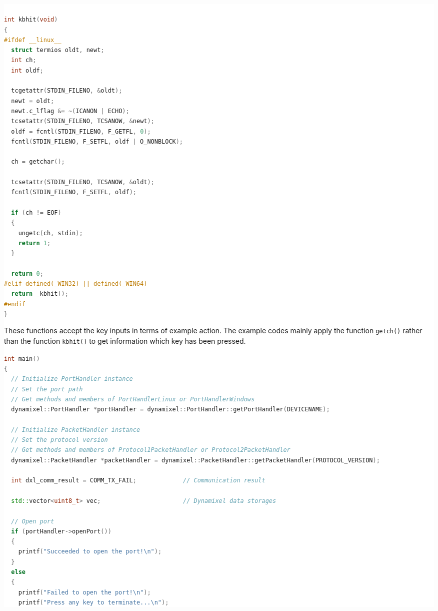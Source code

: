 ``` cpp

int kbhit(void)
{
#ifdef __linux__
  struct termios oldt, newt;
  int ch;
  int oldf;

  tcgetattr(STDIN_FILENO, &oldt);
  newt = oldt;
  newt.c_lflag &= ~(ICANON | ECHO);
  tcsetattr(STDIN_FILENO, TCSANOW, &newt);
  oldf = fcntl(STDIN_FILENO, F_GETFL, 0);
  fcntl(STDIN_FILENO, F_SETFL, oldf | O_NONBLOCK);

  ch = getchar();

  tcsetattr(STDIN_FILENO, TCSANOW, &oldt);
  fcntl(STDIN_FILENO, F_SETFL, oldf);

  if (ch != EOF)
  {
    ungetc(ch, stdin);
    return 1;
  }

  return 0;
#elif defined(_WIN32) || defined(_WIN64)
  return _kbhit();
#endif
}
```

These functions accept the key inputs in terms of example action. The example codes mainly apply the function `getch()` rather than the function `kbhit()` to get information which key has been pressed.

``` cpp
int main()
{
  // Initialize PortHandler instance
  // Set the port path
  // Get methods and members of PortHandlerLinux or PortHandlerWindows
  dynamixel::PortHandler *portHandler = dynamixel::PortHandler::getPortHandler(DEVICENAME);

  // Initialize PacketHandler instance
  // Set the protocol version
  // Get methods and members of Protocol1PacketHandler or Protocol2PacketHandler
  dynamixel::PacketHandler *packetHandler = dynamixel::PacketHandler::getPacketHandler(PROTOCOL_VERSION);

  int dxl_comm_result = COMM_TX_FAIL;             // Communication result

  std::vector<uint8_t> vec;                       // Dynamixel data storages

  // Open port
  if (portHandler->openPort())
  {
    printf("Succeeded to open the port!\n");
  }
  else
  {
    printf("Failed to open the port!\n");
    printf("Press any key to terminate...\n");
```